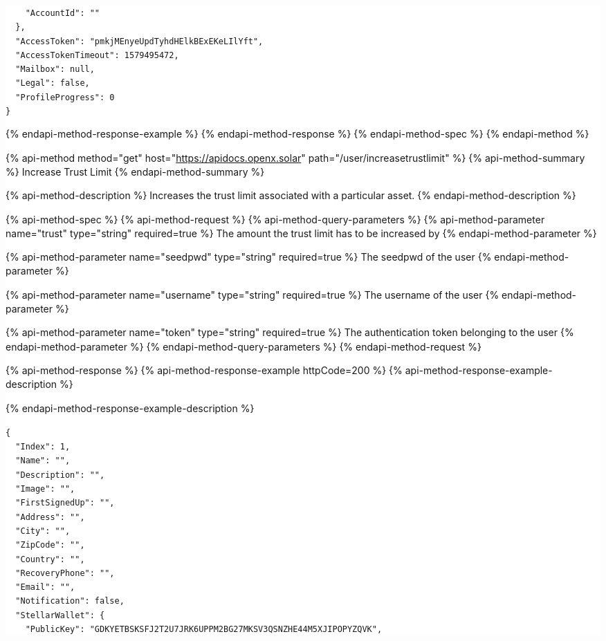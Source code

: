 ```text
    "AccountId": ""
  },
  "AccessToken": "pmkjMEnyeUpdTyhdHElkBExEKeLIlYft",
  "AccessTokenTimeout": 1579495472,
  "Mailbox": null,
  "Legal": false,
  "ProfileProgress": 0
}
```
{% endapi-method-response-example %}
{% endapi-method-response %}
{% endapi-method-spec %}
{% endapi-method %}

{% api-method method="get" host="https://apidocs.openx.solar" path="/user/increasetrustlimit" %}
{% api-method-summary %}
Increase Trust Limit
{% endapi-method-summary %}

{% api-method-description %}
Increases the trust limit associated with a particular asset.
{% endapi-method-description %}

{% api-method-spec %}
{% api-method-request %}
{% api-method-query-parameters %}
{% api-method-parameter name="trust" type="string" required=true %}
The amount the trust limit has to be increased by
{% endapi-method-parameter %}

{% api-method-parameter name="seedpwd" type="string" required=true %}
The seedpwd of the user
{% endapi-method-parameter %}

{% api-method-parameter name="username" type="string" required=true %}
The username of the user
{% endapi-method-parameter %}

{% api-method-parameter name="token" type="string" required=true %}
The authentication token belonging to the user
{% endapi-method-parameter %}
{% endapi-method-query-parameters %}
{% endapi-method-request %}

{% api-method-response %}
{% api-method-response-example httpCode=200 %}
{% api-method-response-example-description %}

{% endapi-method-response-example-description %}

```text
{
  "Index": 1,
  "Name": "",
  "Description": "",
  "Image": "",
  "FirstSignedUp": "",
  "Address": "",
  "City": "",
  "ZipCode": "",
  "Country": "",
  "RecoveryPhone": "",
  "Email": "",
  "Notification": false,
  "StellarWallet": {
    "PublicKey": "GDKYETBSKSFJ2T2U7JRK6UPPM2BG27MKSV3QSNZHE44M5XJIPOPYZQVK",
```